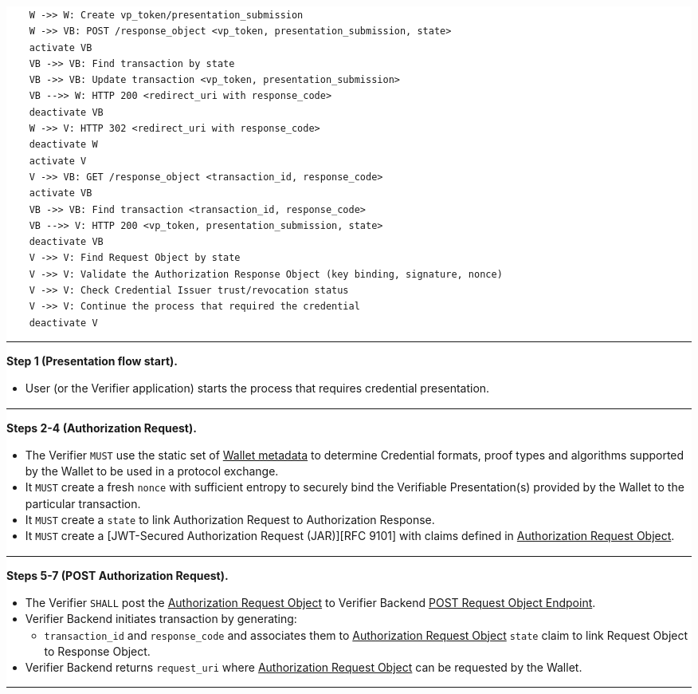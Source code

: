 ```mermaid
    W ->> W: Create vp_token/presentation_submission
    W ->> VB: POST /response_object <vp_token, presentation_submission, state>
    activate VB
    VB ->> VB: Find transaction by state
    VB ->> VB: Update transaction <vp_token, presentation_submission>
    VB -->> W: HTTP 200 <redirect_uri with response_code>
    deactivate VB
    W ->> V: HTTP 302 <redirect_uri with response_code>
    deactivate W
    activate V
    V ->> VB: GET /response_object <transaction_id, response_code>
    activate VB
    VB ->> VB: Find transaction <transaction_id, response_code>
    VB -->> V: HTTP 200 <vp_token, presentation_submission, state>
    deactivate VB
    V ->> V: Find Request Object by state
    V ->> V: Validate the Authorization Response Object (key binding, signature, nonce)
    V ->> V: Check Credential Issuer trust/revocation status
    V ->> V: Continue the process that required the credential
    deactivate V
```

---
**Step 1 (Presentation flow start).**

- User (or the Verifier application) starts the process that requires credential presentation.

---
**Steps 2-4 (Authorization Request).**

- The Verifier `MUST` use the static set of [Wallet metadata](#vp-wallet-metadata) to determine Credential formats,
  proof types and algorithms supported by the Wallet to be used in a protocol exchange.
- It `MUST` create a fresh `nonce` with sufficient entropy to securely bind the Verifiable Presentation(s) provided by
  the Wallet to the particular transaction.
- It `MUST` create a `state` to link Authorization Request to Authorization Response.
- It `MUST` create a [JWT-Secured Authorization Request (JAR)][RFC 9101] with claims defined
  in [Authorization Request Object](#vp-authorization-request-object).

---
**Steps 5-7 (POST Authorization Request).**

- The Verifier `SHALL` post the [Authorization Request Object](#vp-authorization-request-object) to Verifier Backend
  [POST Request Object Endpoint](#vp-post-request-object-endpoint).
- Verifier Backend initiates transaction by generating:
    - `transaction_id` and `response_code` and associates them
      to [Authorization Request Object](#vp-authorization-request-object) `state` claim to link Request Object to
      Response Object.
- Verifier Backend returns `request_uri` where [Authorization Request Object](#vp-authorization-request-object) can be
  requested by the Wallet.

---